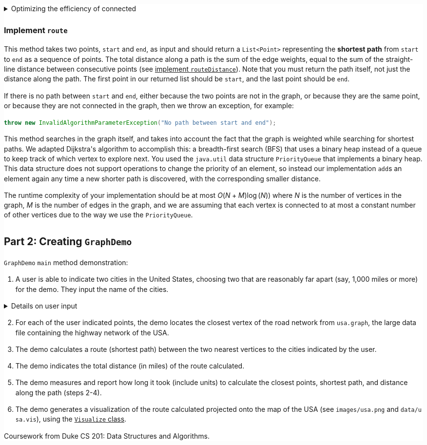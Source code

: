 <details><summary>Optimizing the efficiency of connected</summary></details>

### Implement `route`

This method takes two points, `start` and `end`, as input and should return a `List<Point>` representing the **shortest path** from `start` to `end` as a sequence of points. The total distance along a path is the sum of the edge weights, equal to the sum of the straight-line distance between consecutive points (see [implement `routeDistance`](#implement-routedistance)). Note that you must return the path itself, not just the distance along the path. The first point in our returned list should be `start`, and the last point should be `end`. 

If there is no path between `start` and `end`, either because the two points are not in the graph, or because they are the same point, or because they are not connected in the graph, then we throw an exception, for example: 
```java
throw new InvalidAlgorithmParameterException("No path between start and end");
```

This method searches in the graph itself, and takes into account the fact that the graph is weighted while searching for shortest paths. We adapted Dijkstra's algorithm to accomplish this: a breadth-first search (BFS) that uses a binary heap instead of a queue to keep track of which vertex to explore next. You used the `java.util` data structure `PriorityQueue` that implements a binary heap. This data structure does not support operations to change the priority of an element, so instead our implementation `add`s an element again any time a new shorter path is discovered, with the corresponding smaller distance. 

The runtime complexity of your implementation should be at most $`O(N+M) \log(N))`$ where $`N`$ is the number of vertices in the graph, $`M`$ is the number of edges in the graph, and we are assuming that each vertex is connected to at most a constant number of other vertices due to the way we use the `PriorityQueue`.

## Part 2: Creating `GraphDemo`

`GraphDemo` `main` method demonstration:

1. A user is able to indicate two cities in the United States, choosing two that are reasonably far apart (say, 1,000 miles or more) for the demo. They input the name of the cities.

<details><summary>Details on user input</summary></details>

2. For each of the user indicated points, the demo locates the closest vertex of the road network from `usa.graph`, the large data file containing the highway network of the USA.

3. The demo calculates a route (shortest path) between the two nearest vertices to the cities indicated by the user.

4. The demo indicates the total distance (in miles) of the route calculated.

5. The demo measures and report how long it took (include units) to calculate the closest points, shortest path, and distance along the path (steps 2-4).

6. The demo generates a visualization of the route calculated projected onto the map of the USA (see `images/usa.png` and `data/usa.vis`), using the [`Visualize` class](#the-visualize-class).

Coursework from Duke CS 201: Data Structures and Algorithms.
